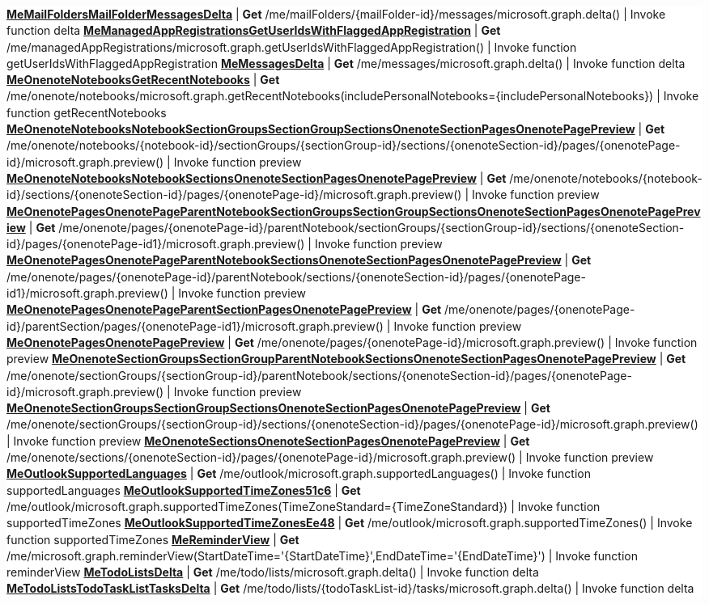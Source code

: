 [**MeMailFoldersMailFolderMessagesDelta**](MeFunctionsApi.md#MeMailFoldersMailFolderMessagesDelta) | **Get** /me/mailFolders/{mailFolder-id}/messages/microsoft.graph.delta() | Invoke function delta
[**MeManagedAppRegistrationsGetUserIdsWithFlaggedAppRegistration**](MeFunctionsApi.md#MeManagedAppRegistrationsGetUserIdsWithFlaggedAppRegistration) | **Get** /me/managedAppRegistrations/microsoft.graph.getUserIdsWithFlaggedAppRegistration() | Invoke function getUserIdsWithFlaggedAppRegistration
[**MeMessagesDelta**](MeFunctionsApi.md#MeMessagesDelta) | **Get** /me/messages/microsoft.graph.delta() | Invoke function delta
[**MeOnenoteNotebooksGetRecentNotebooks**](MeFunctionsApi.md#MeOnenoteNotebooksGetRecentNotebooks) | **Get** /me/onenote/notebooks/microsoft.graph.getRecentNotebooks(includePersonalNotebooks&#x3D;{includePersonalNotebooks}) | Invoke function getRecentNotebooks
[**MeOnenoteNotebooksNotebookSectionGroupsSectionGroupSectionsOnenoteSectionPagesOnenotePagePreview**](MeFunctionsApi.md#MeOnenoteNotebooksNotebookSectionGroupsSectionGroupSectionsOnenoteSectionPagesOnenotePagePreview) | **Get** /me/onenote/notebooks/{notebook-id}/sectionGroups/{sectionGroup-id}/sections/{onenoteSection-id}/pages/{onenotePage-id}/microsoft.graph.preview() | Invoke function preview
[**MeOnenoteNotebooksNotebookSectionsOnenoteSectionPagesOnenotePagePreview**](MeFunctionsApi.md#MeOnenoteNotebooksNotebookSectionsOnenoteSectionPagesOnenotePagePreview) | **Get** /me/onenote/notebooks/{notebook-id}/sections/{onenoteSection-id}/pages/{onenotePage-id}/microsoft.graph.preview() | Invoke function preview
[**MeOnenotePagesOnenotePageParentNotebookSectionGroupsSectionGroupSectionsOnenoteSectionPagesOnenotePagePreview**](MeFunctionsApi.md#MeOnenotePagesOnenotePageParentNotebookSectionGroupsSectionGroupSectionsOnenoteSectionPagesOnenotePagePreview) | **Get** /me/onenote/pages/{onenotePage-id}/parentNotebook/sectionGroups/{sectionGroup-id}/sections/{onenoteSection-id}/pages/{onenotePage-id1}/microsoft.graph.preview() | Invoke function preview
[**MeOnenotePagesOnenotePageParentNotebookSectionsOnenoteSectionPagesOnenotePagePreview**](MeFunctionsApi.md#MeOnenotePagesOnenotePageParentNotebookSectionsOnenoteSectionPagesOnenotePagePreview) | **Get** /me/onenote/pages/{onenotePage-id}/parentNotebook/sections/{onenoteSection-id}/pages/{onenotePage-id1}/microsoft.graph.preview() | Invoke function preview
[**MeOnenotePagesOnenotePageParentSectionPagesOnenotePagePreview**](MeFunctionsApi.md#MeOnenotePagesOnenotePageParentSectionPagesOnenotePagePreview) | **Get** /me/onenote/pages/{onenotePage-id}/parentSection/pages/{onenotePage-id1}/microsoft.graph.preview() | Invoke function preview
[**MeOnenotePagesOnenotePagePreview**](MeFunctionsApi.md#MeOnenotePagesOnenotePagePreview) | **Get** /me/onenote/pages/{onenotePage-id}/microsoft.graph.preview() | Invoke function preview
[**MeOnenoteSectionGroupsSectionGroupParentNotebookSectionsOnenoteSectionPagesOnenotePagePreview**](MeFunctionsApi.md#MeOnenoteSectionGroupsSectionGroupParentNotebookSectionsOnenoteSectionPagesOnenotePagePreview) | **Get** /me/onenote/sectionGroups/{sectionGroup-id}/parentNotebook/sections/{onenoteSection-id}/pages/{onenotePage-id}/microsoft.graph.preview() | Invoke function preview
[**MeOnenoteSectionGroupsSectionGroupSectionsOnenoteSectionPagesOnenotePagePreview**](MeFunctionsApi.md#MeOnenoteSectionGroupsSectionGroupSectionsOnenoteSectionPagesOnenotePagePreview) | **Get** /me/onenote/sectionGroups/{sectionGroup-id}/sections/{onenoteSection-id}/pages/{onenotePage-id}/microsoft.graph.preview() | Invoke function preview
[**MeOnenoteSectionsOnenoteSectionPagesOnenotePagePreview**](MeFunctionsApi.md#MeOnenoteSectionsOnenoteSectionPagesOnenotePagePreview) | **Get** /me/onenote/sections/{onenoteSection-id}/pages/{onenotePage-id}/microsoft.graph.preview() | Invoke function preview
[**MeOutlookSupportedLanguages**](MeFunctionsApi.md#MeOutlookSupportedLanguages) | **Get** /me/outlook/microsoft.graph.supportedLanguages() | Invoke function supportedLanguages
[**MeOutlookSupportedTimeZones51c6**](MeFunctionsApi.md#MeOutlookSupportedTimeZones51c6) | **Get** /me/outlook/microsoft.graph.supportedTimeZones(TimeZoneStandard&#x3D;{TimeZoneStandard}) | Invoke function supportedTimeZones
[**MeOutlookSupportedTimeZonesEe48**](MeFunctionsApi.md#MeOutlookSupportedTimeZonesEe48) | **Get** /me/outlook/microsoft.graph.supportedTimeZones() | Invoke function supportedTimeZones
[**MeReminderView**](MeFunctionsApi.md#MeReminderView) | **Get** /me/microsoft.graph.reminderView(StartDateTime&#x3D;&#39;{StartDateTime}&#39;,EndDateTime&#x3D;&#39;{EndDateTime}&#39;) | Invoke function reminderView
[**MeTodoListsDelta**](MeFunctionsApi.md#MeTodoListsDelta) | **Get** /me/todo/lists/microsoft.graph.delta() | Invoke function delta
[**MeTodoListsTodoTaskListTasksDelta**](MeFunctionsApi.md#MeTodoListsTodoTaskListTasksDelta) | **Get** /me/todo/lists/{todoTaskList-id}/tasks/microsoft.graph.delta() | Invoke function delta
